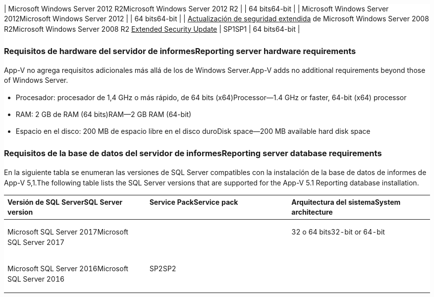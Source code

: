 | <span data-ttu-id="a95b7-194">Microsoft Windows Server 2012 R2</span><span class="sxs-lookup"><span data-stu-id="a95b7-194">Microsoft Windows Server 2012 R2</span></span> |              |        <span data-ttu-id="a95b7-195">64 bits</span><span class="sxs-lookup"><span data-stu-id="a95b7-195">64-bit</span></span>       |
| <span data-ttu-id="a95b7-196">Microsoft Windows Server 2012</span><span class="sxs-lookup"><span data-stu-id="a95b7-196">Microsoft Windows Server 2012</span></span>    |              |        <span data-ttu-id="a95b7-197">64 bits</span><span class="sxs-lookup"><span data-stu-id="a95b7-197">64-bit</span></span>       |
| <span data-ttu-id="a95b7-198">[Actualización de seguridad extendida](https://www.microsoft.com/windows-server/extended-security-updates) de Microsoft Windows Server 2008 R2</span><span class="sxs-lookup"><span data-stu-id="a95b7-198">Microsoft Windows Server 2008 R2 [Extended Security Update](https://www.microsoft.com/windows-server/extended-security-updates)</span></span> |      <span data-ttu-id="a95b7-199">SP1</span><span class="sxs-lookup"><span data-stu-id="a95b7-199">SP1</span></span>     |        <span data-ttu-id="a95b7-200">64 bits</span><span class="sxs-lookup"><span data-stu-id="a95b7-200">64-bit</span></span>       |

### <a href="" id="reporting-server-hardware-requirements-"></a><span data-ttu-id="a95b7-201">Requisitos de hardware del servidor de informes</span><span class="sxs-lookup"><span data-stu-id="a95b7-201">Reporting server hardware requirements</span></span>

<span data-ttu-id="a95b7-202">App-V no agrega requisitos adicionales más allá de los de Windows Server.</span><span class="sxs-lookup"><span data-stu-id="a95b7-202">App-V adds no additional requirements beyond those of Windows Server.</span></span>

-   <span data-ttu-id="a95b7-203">Procesador: procesador de 1,4 GHz o más rápido, de 64 bits (x64)</span><span class="sxs-lookup"><span data-stu-id="a95b7-203">Processor—1.4 GHz or faster, 64-bit (x64) processor</span></span>

-   <span data-ttu-id="a95b7-204">RAM: 2 GB de RAM (64 bits)</span><span class="sxs-lookup"><span data-stu-id="a95b7-204">RAM—2 GB RAM (64-bit)</span></span>

-   <span data-ttu-id="a95b7-205">Espacio en el disco: 200 MB de espacio libre en el disco duro</span><span class="sxs-lookup"><span data-stu-id="a95b7-205">Disk space—200 MB available hard disk space</span></span>

### <span data-ttu-id="a95b7-206">Requisitos de la base de datos del servidor de informes</span><span class="sxs-lookup"><span data-stu-id="a95b7-206">Reporting server database requirements</span></span>

<span data-ttu-id="a95b7-207">En la siguiente tabla se enumeran las versiones de SQL Server compatibles con la instalación de la base de datos de informes de App-V 5,1.</span><span class="sxs-lookup"><span data-stu-id="a95b7-207">The following table lists the SQL Server versions that are supported for the App-V 5.1 Reporting database installation.</span></span>

<table>
<colgroup>
<col width="33%" />
<col width="33%" />
<col width="33%" />
</colgroup>
<thead>
<tr class="header">
<th align="left"><span data-ttu-id="a95b7-208">Versión de SQL Server</span><span class="sxs-lookup"><span data-stu-id="a95b7-208">SQL Server version</span></span></th>
<th align="left"><span data-ttu-id="a95b7-209">Service Pack</span><span class="sxs-lookup"><span data-stu-id="a95b7-209">Service pack</span></span></th>
<th align="left"><span data-ttu-id="a95b7-210">Arquitectura del sistema</span><span class="sxs-lookup"><span data-stu-id="a95b7-210">System architecture</span></span></th>
</tr>
</thead>
<tbody>
<tr class="odd">
<td align="left"><p><span data-ttu-id="a95b7-211">Microsoft SQL Server 2017</span><span class="sxs-lookup"><span data-stu-id="a95b7-211">Microsoft SQL Server 2017</span></span></p></td>
<td align="left"><p></p></td>
<td align="left"><p><span data-ttu-id="a95b7-212">32 o 64 bits</span><span class="sxs-lookup"><span data-stu-id="a95b7-212">32-bit or 64-bit</span></span></p></td>
</tr>
<tr class="even">
<td align="left"><p><span data-ttu-id="a95b7-213">Microsoft SQL Server 2016</span><span class="sxs-lookup"><span data-stu-id="a95b7-213">Microsoft SQL Server 2016</span></span></p></td>
<td align="left"><p><span data-ttu-id="a95b7-214">SP2</span><span class="sxs-lookup"><span data-stu-id="a95b7-214">SP2</span></span></p></td>